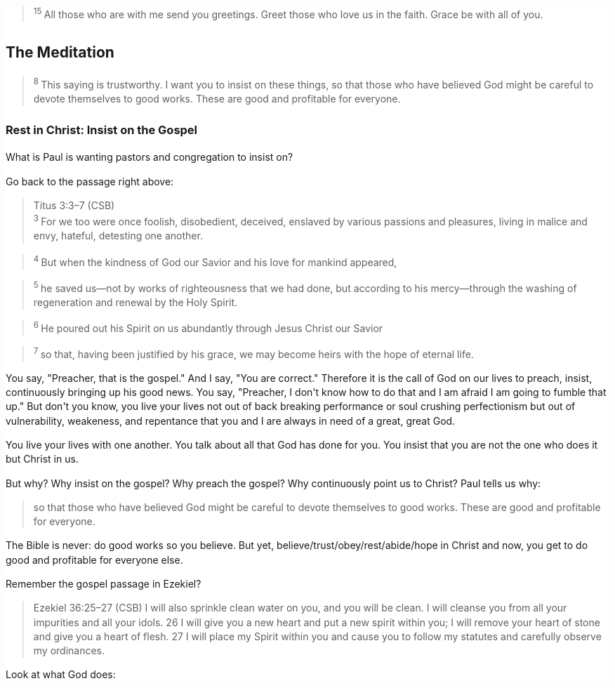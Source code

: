 ><sup> 15  </sup>All those who are with me send you greetings. Greet those who love us in the faith. Grace be with all of you.

<div style="page-break-after: always;"></div>

## The Meditation

><sup> 8  </sup>This saying is trustworthy. I want you to insist on these things, so that those who have believed God might be careful to devote themselves to good works. These are good and profitable for everyone.

### Rest in Christ: Insist on the Gospel

What is Paul is wanting pastors and congregation to insist on?

Go back to the passage right above:

>Titus 3:3–7 (CSB)  
><sup> 3  </sup>For we too were once foolish, disobedient, deceived, enslaved by various passions and pleasures, living in malice and envy, hateful, detesting one another. 

><sup> 4  </sup>But when the kindness of God our Savior and his love for mankind appeared, 

><sup> 5  </sup>he saved us—not by works of righteousness that we had done, but according to his mercy—through the washing of regeneration and renewal by the Holy Spirit. 

><sup> 6  </sup>He poured out his Spirit on us abundantly through Jesus Christ our Savior 

><sup> 7  </sup>so that, having been justified by his grace, we may become heirs with the hope of eternal life.

You say, "Preacher, that is the gospel." And I say, "You are correct." Therefore it is the call of God on our lives to preach, insist, continuously bringing up his good news. You say, "Preacher, I don't know how to do that and I am afraid I am going to fumble that up." But don't you know, you live your lives not out of back breaking performance or soul crushing perfectionism but out of vulnerability, weakeness, and repentance that you and I are always in need of a great, great God.

You live your lives with one another. You talk about all that God has done for you. You insist that you are not the one who does it but Christ in us.

But why? Why insist on the gospel? Why preach the gospel? Why continuously point us to Christ? Paul tells us why:

>so that those who have believed God might be careful to devote themselves to good works. These are good and profitable for everyone.

The Bible is never: do good works so you believe. But yet, believe/trust/obey/rest/abide/hope in Christ and now, you get to do good and profitable for everyone else. 

Remember the gospel passage in Ezekiel?

>Ezekiel 36:25–27 (CSB)  I will also sprinkle clean water on you, and you will be clean. I will cleanse you from all your impurities and all your idols. 26 I will give you a new heart and put a new spirit within you; I will remove your heart of stone and give you a heart of flesh. 27 I will place my Spirit within you and cause you to follow my statutes and carefully observe my ordinances.

Look at what God does:
